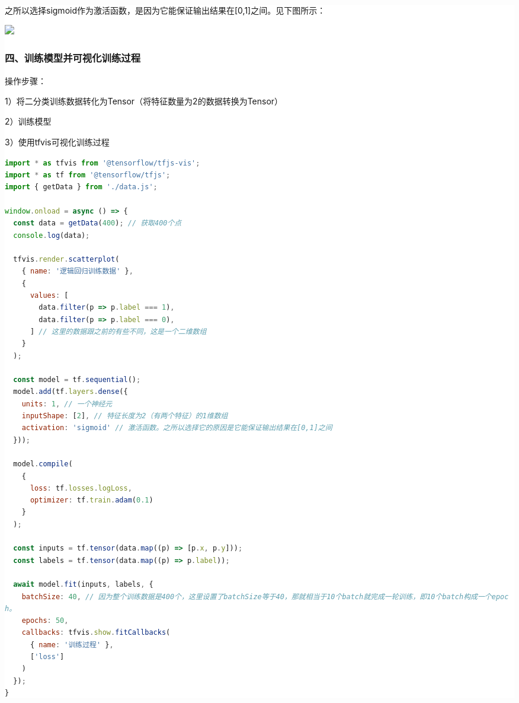 之所以选择sigmoid作为激活函数，是因为它能保证输出结果在[0,1]之间。见下图所示：

![](https://user-gold-cdn.xitu.io/2020/7/4/173199490d56674f?w=400&h=400&f=png&s=18777)

### 四、训练模型并可视化训练过程

操作步骤：

1）将二分类训练数据转化为Tensor（将特征数量为2的数据转换为Tensor）

2）训练模型

3）使用tfvis可视化训练过程

```js
import * as tfvis from '@tensorflow/tfjs-vis';
import * as tf from '@tensorflow/tfjs';
import { getData } from './data.js';

window.onload = async () => {
  const data = getData(400); // 获取400个点
  console.log(data);

  tfvis.render.scatterplot(
    { name: '逻辑回归训练数据' },
    {
      values: [
        data.filter(p => p.label === 1),
        data.filter(p => p.label === 0),
      ] // 这里的数据跟之前的有些不同，这是一个二维数组
    }
  );

  const model = tf.sequential();
  model.add(tf.layers.dense({
    units: 1, // 一个神经元
    inputShape: [2], // 特征长度为2（有两个特征）的1维数组
    activation: 'sigmoid' // 激活函数。之所以选择它的原因是它能保证输出结果在[0,1]之间
  }));

  model.compile(
    {
      loss: tf.losses.logLoss,
      optimizer: tf.train.adam(0.1)
    }
  );

  const inputs = tf.tensor(data.map((p) => [p.x, p.y]));
  const labels = tf.tensor(data.map((p) => p.label));

  await model.fit(inputs, labels, {
    batchSize: 40, // 因为整个训练数据是400个，这里设置了batchSize等于40，那就相当于10个batch就完成一轮训练，即10个batch构成一个epoch。
    epochs: 50,
    callbacks: tfvis.show.fitCallbacks(
      { name: '训练过程' },
      ['loss']
    )
  });
}
```
